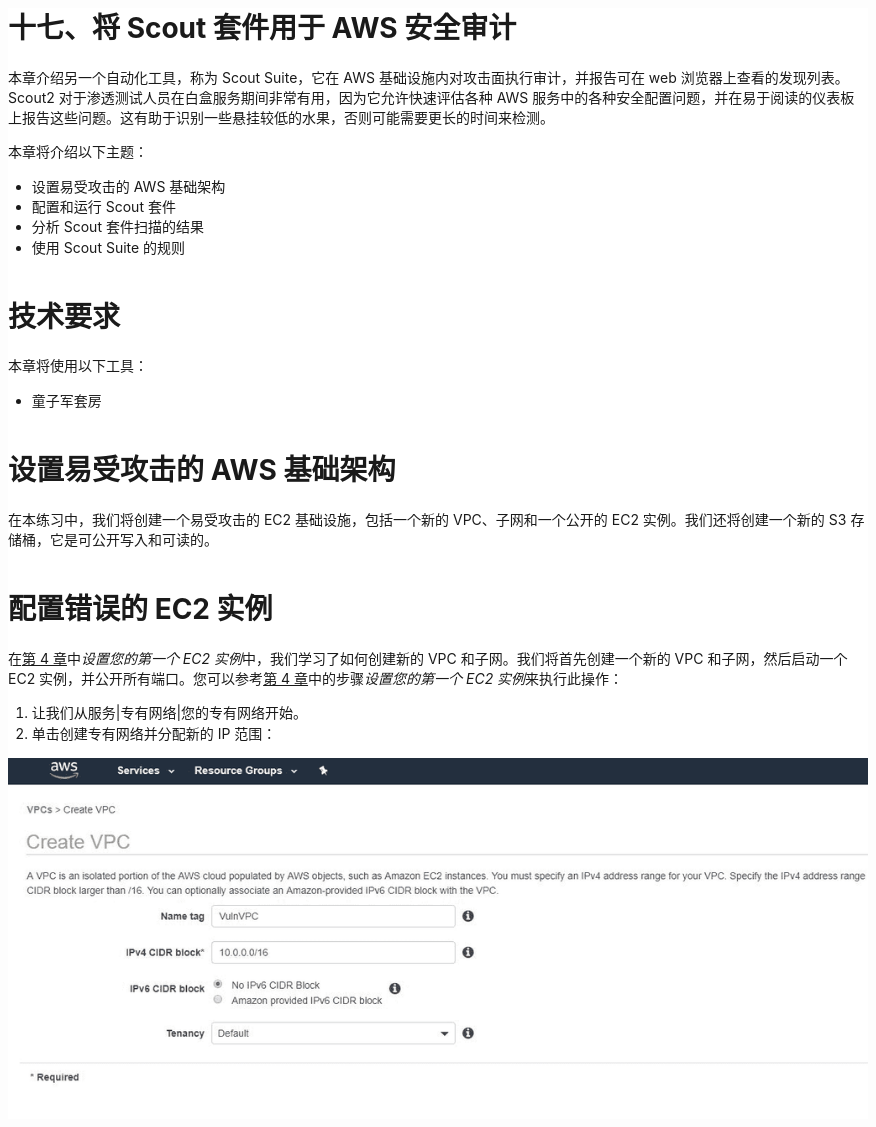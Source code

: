 # 十七、将 Scout 套件用于 AWS 安全审计

本章介绍另一个自动化工具，称为 Scout Suite，它在 AWS 基础设施内对攻击面执行审计，并报告可在 web 浏览器上查看的发现列表。Scout2 对于渗透测试人员在白盒服务期间非常有用，因为它允许快速评估各种 AWS 服务中的各种安全配置问题，并在易于阅读的仪表板上报告这些问题。这有助于识别一些悬挂较低的水果，否则可能需要更长的时间来检测。

本章将介绍以下主题：

*   设置易受攻击的 AWS 基础架构
*   配置和运行 Scout 套件
*   分析 Scout 套件扫描的结果
*   使用 Scout Suite 的规则

# 技术要求

本章将使用以下工具：

*   童子军套房

# 设置易受攻击的 AWS 基础架构

在本练习中，我们将创建一个易受攻击的 EC2 基础设施，包括一个新的 VPC、子网和一个公开的 EC2 实例。我们还将创建一个新的 S3 存储桶，它是可公开写入和可读的。

# 配置错误的 EC2 实例

在[第 4 章](04.html)中*设置您的第一个 EC2 实例*中，我们学习了如何创建新的 VPC 和子网。我们将首先创建一个新的 VPC 和子网，然后启动一个 EC2 实例，并公开所有端口。您可以参考[第 4 章](04.html)中的步骤*设置您的第一个 EC2 实例*来执行此操作：

1.  让我们从服务|专有网络|您的专有网络开始。
2.  单击创建专有网络并分配新的 IP 范围：

![](img/8749b3df-92a2-43cd-a605-ad11ce157077.jpg)
